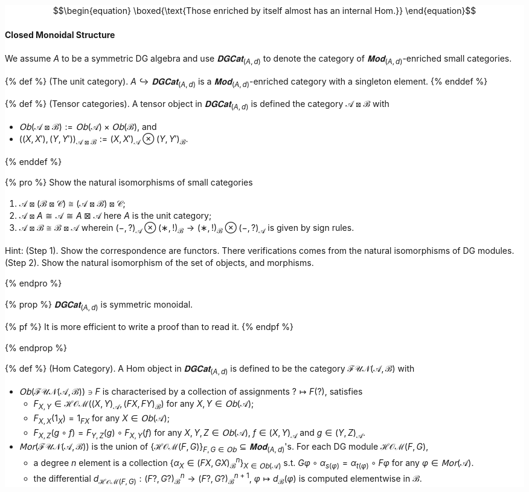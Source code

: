 $$\begin{equation}
\boxed{\text{Those enriched by itself almost has an internal Hom.}}
\end{equation}$$

#### Closed Monoidal Structure

We assume $A$ to be a symmetric DG algebra and use $𝐃𝐆𝐂𝐚𝐭_{(A,d)}$ to denote the category of $𝐌𝐨𝐝 _{(A,d)}$-enriched small categories.

{% def %}
(The unit category). $A ↪ 𝐃𝐆𝐂𝐚𝐭_{(A,d)}$ is a $𝐌𝐨𝐝 _{(A,d)}$-enriched category with a singleton element.
{% enddef %}

{% def %}
(Tensor categories). A tensor object in $𝐃𝐆𝐂𝐚𝐭_{(A,d)}$ is defined the category $\mathcal{A} ⊠ \mathcal{B}$ with

- $𝖮𝖻 (\mathcal{A} ⊠ \mathcal{B}) := 𝖮𝖻 (\mathcal{A}) × 𝖮𝖻 (\mathcal{B})$, and
- $((X,X'), (Y,Y'))_{\mathcal{A}⊠ \mathcal{B}} := (X,X')_\mathcal{A} ⊗ (Y,Y')_\mathcal{B}$.

{% enddef %}

{% pro %}
Show the natural isomorphisms of small categories

1. $\mathcal{A} ⊠ (\mathcal{B} ⊠ \mathcal{C}) ≅ (\mathcal{A} ⊠ \mathcal{B}) ⊠ \mathcal{C}$;
2. $\mathcal{A} ⊠ A ≅ \mathcal{A} ≅ A ⊠ \mathcal{A}$ here $A$ is the unit category;
3. $\mathcal{A} ⊠ \mathcal{B} ≅ \mathcal{B} ⊠ \mathcal{A}$ wherein $(-,?)_\mathcal{A} ⊗ (∗ , !)_\mathcal{B} → (∗ , !)_\mathcal{B} ⊗ (-,?)_\mathcal{A}$ is given by sign rules.

Hint: (Step 1). Show the correspondence are functors. There verifications comes from the natural isomorphisms of DG modules. (Step 2). Show the natural isomorphism of the set of objects, and morphisms.

{% endpro %}

{% prop %}
$𝐃𝐆𝐂𝐚𝐭 _{(A,d)}$ is symmetric monoidal.

{% pf %}
It is more efficient to write a proof than to read it.
{% endpf %}

{% endprop %}

{% def %}
(Hom Category). A Hom object in $𝐃𝐆𝐂𝐚𝐭_{(A,d)}$ is defined to be the category $\mathcal{FUN}(\mathcal{A}, \mathcal{B})$ with

- $𝖮𝖻 (\mathcal{FUN}(\mathcal{A}, \mathcal{B})) ∋ F$ is characterised by a collection of assignments $? ↦ F(?)$, satisfies
  - $F_{X,Y} ∈ \mathcal{HOM}((X,Y)_\mathcal{A}, (FX,FY)_\mathcal{B})$ for any $X,Y ∈ 𝖮𝖻 (\mathcal{A})$;
  - $F_{X,X}(1_X) = 1_{FX}$ for any $X ∈ 𝖮𝖻 (\mathcal{A})$;
  - $F_{X,Z}(g ∘ f) = F_{Y,Z}(g) ∘ F_{X,Y}(f)$ for any $X,Y,Z ∈ 𝖮𝖻 (\mathcal{A})$, $f ∈ (X,Y)_\mathcal{A}$ and $g ∈ (Y,Z)_\mathcal{A}$.
- $𝖬𝗈𝗋 (\mathcal{FUN}(\mathcal{A}, \mathcal{B}))$ is the union of $\{\mathcal{HOM}(F,G)\}_{F,G ∈ 𝖮𝖻} ⊆ 𝐌𝐨𝐝 _{(A,d)}$'s. For each DG module $\mathcal{HOM}(F,G)$,
  - a degree $n$ element is a collection $\{α_X ∈ (FX,GX)_\mathcal{B}^n\}_{X ∈ 𝖮𝖻 (\mathcal{A})}$ s.t. $Gφ ∘ α_{s(φ )} = α _{t(φ)} ∘ Fφ$ for any $φ ∈ 𝖬𝗈𝗋 (\mathcal{A})$.
  - the differential $d_{\mathcal{HOM}(F,G)} : (F?, G?)_\mathcal{B}^n → (F?, G?)_\mathcal{B}^{n+1}$, $φ ↦ d_\mathcal{B}(φ)$ is computed elementwise in $\mathcal{B}$.
